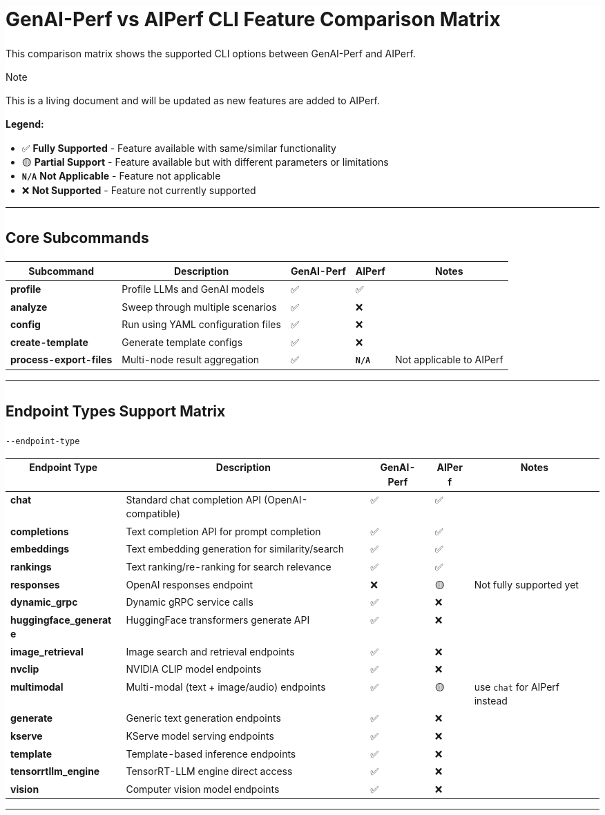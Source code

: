 
# GenAI-Perf vs AIPerf CLI Feature Comparison Matrix

This comparison matrix shows the supported CLI options between GenAI-Perf and AIPerf.

> [!NOTE]
> This is a living document and will be updated as new features are added to AIPerf.


**Legend:**
- ✅ **Fully Supported** - Feature available with same/similar functionality
- 🟡 **Partial Support** - Feature available but with different parameters or limitations
- **`N/A`** **Not Applicable** - Feature not applicable
- ❌ **Not Supported** - Feature not currently supported

---

## **Core Subcommands**

| Subcommand | Description | GenAI-Perf | AIPerf | Notes |
|------------|-------------|------------|---------|-------|
| **profile** | Profile LLMs and GenAI models | ✅ | ✅ | |
| **analyze** | Sweep through multiple scenarios | ✅ | ❌ | |
| **config** | Run using YAML configuration files | ✅ | ❌ | |
| **create-template** | Generate template configs | ✅ | ❌ | |
| **process-export-files** | Multi-node result aggregation | ✅ | **`N/A`** | Not applicable to AIPerf |

---

## **Endpoint Types Support Matrix**

`--endpoint-type`

| Endpoint Type | Description | GenAI-Perf | AIPerf | Notes |
|---------------|-------------|------------|---------|-------|
| **chat** | Standard chat completion API (OpenAI-compatible) | ✅ | ✅ | |
| **completions** | Text completion API for prompt completion | ✅ | ✅ | |
| **embeddings** | Text embedding generation for similarity/search | ✅ | ✅ | |
| **rankings** | Text ranking/re-ranking for search relevance | ✅ | ✅ | |
| **responses** | OpenAI responses endpoint | ❌ | 🟡 | Not fully supported yet |
| **dynamic_grpc** | Dynamic gRPC service calls | ✅ | ❌ | |
| **huggingface_generate** | HuggingFace transformers generate API | ✅ | ❌ | |
| **image_retrieval** | Image search and retrieval endpoints | ✅ | ❌ | |
| **nvclip** | NVIDIA CLIP model endpoints | ✅ | ❌ | |
| **multimodal** | Multi-modal (text + image/audio) endpoints | ✅ | 🟡 | use `chat` for AIPerf instead |
| **generate** | Generic text generation endpoints | ✅ | ❌ | |
| **kserve** | KServe model serving endpoints | ✅ | ❌ | |
| **template** | Template-based inference endpoints | ✅ | ❌ | |
| **tensorrtllm_engine** | TensorRT-LLM engine direct access | ✅ | ❌ | |
| **vision** | Computer vision model endpoints | ✅ | ❌ | |

---